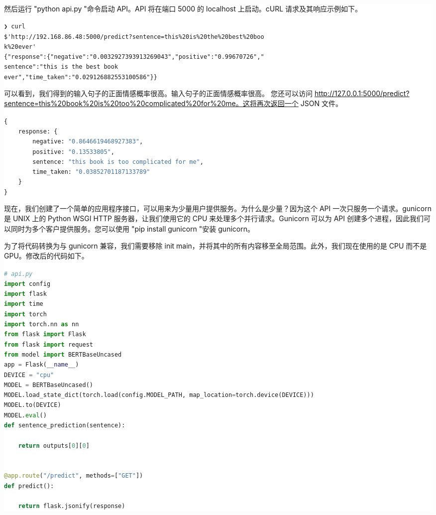然后运行 "python api.py "命令启动 API。API 将在端口 5000 的 localhost 上启动。cURL 请求及其响应示例如下。

```
❯ curl
$'http://192.168.86.48:5000/predict?sentence=this%20is%20the%20best%20boo 
k%20ever'
{"response":{"negative":"0.0032927393913269043","positive":"0.99670726"," 
sentence":"this is the best book
ever","time_taken":"0.029126882553100586"}}
```

可以看到，我们得到的输入句子的正面情感概率很高。输入句子的正面情感概率很高。 您还可以访问 http://127.0.0.1:5000/predict?sentence=this%20book%20is%20too%20complicated%20for%20me。这将再次返回一个 JSON 文件。

```python
{
	response: {
		negative: "0.8646619468927383", 
		positive: "0.13533805",
		sentence: "this book is too complicated for me", 
		time_taken: "0.03852701187133789"
    } 
}
```

现在，我们创建了一个简单的应用程序接口，可以用来为少量用户提供服务。为什么是少量？因为这个 API 一次只服务一个请求。gunicorn 是 UNIX 上的 Python WSGI HTTP 服务器，让我们使用它的 CPU 来处理多个并行请求。Gunicorn 可以为 API 创建多个进程，因此我们可以同时为多个客户提供服务。您可以使用 "pip install gunicorn "安装 gunicorn。

为了将代码转换为与 gunicorn 兼容，我们需要移除 init main，并将其中的所有内容移至全局范围。此外，我们现在使用的是 CPU 而不是 GPU。修改后的代码如下。

```python
# api.py
import config
import flask
import time
import torch
import torch.nn as nn
from flask import Flask
from flask import request
from model import BERTBaseUncased
app = Flask(__name__)
DEVICE = "cpu"
MODEL = BERTBaseUncased()
MODEL.load_state_dict(torch.load(config.MODEL_PATH, map_location=torch.device(DEVICE)))
MODEL.to(DEVICE)
MODEL.eval()
def sentence_prediction(sentence): 
    
    return outputs[0][0]


@app.route("/predict", methods=["GET"]) 
def predict():
    
    return flask.jsonify(response)
```
